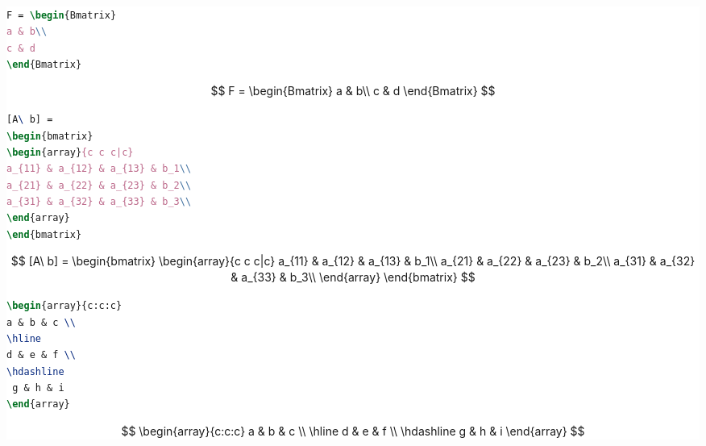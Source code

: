 ```tex
F = \begin{Bmatrix}
a & b\\
c & d
\end{Bmatrix}
```

$$
F = \begin{Bmatrix}
a & b\\
c & d
\end{Bmatrix}
$$

```tex
[A\ b] =
\begin{bmatrix}
\begin{array}{c c c|c}
a_{11} & a_{12} & a_{13} & b_1\\
a_{21} & a_{22} & a_{23} & b_2\\
a_{31} & a_{32} & a_{33} & b_3\\
\end{array}
\end{bmatrix}

```

$$
[A\ b] =
\begin{bmatrix}
\begin{array}{c c c|c}
a_{11} & a_{12} & a_{13} & b_1\\
a_{21} & a_{22} & a_{23} & b_2\\
a_{31} & a_{32} & a_{33} & b_3\\
\end{array}
\end{bmatrix}
$$

```tex
\begin{array}{c:c:c}
a & b & c \\
\hline
d & e & f \\
\hdashline
 g & h & i
\end{array}
```

$$
\begin{array}{c:c:c}
a & b & c \\
\hline
d & e & f \\
\hdashline
g & h & i
\end{array}
$$
